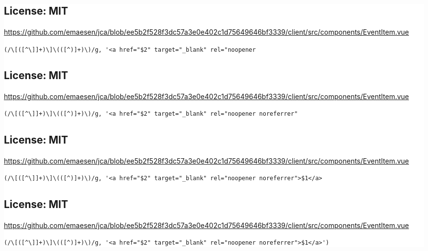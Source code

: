 ## License: MIT
https://github.com/emaesen/jca/blob/ee5b2f528f3dc57a3e0e402c1d75649646bf3339/client/src/components/EventItem.vue

```
(/\[([^\]]+)\]\(([^)]+)\)/g, '<a href="$2" target="_blank" rel="noopener 
```


## License: MIT
https://github.com/emaesen/jca/blob/ee5b2f528f3dc57a3e0e402c1d75649646bf3339/client/src/components/EventItem.vue

```
(/\[([^\]]+)\]\(([^)]+)\)/g, '<a href="$2" target="_blank" rel="noopener noreferrer"
```


## License: MIT
https://github.com/emaesen/jca/blob/ee5b2f528f3dc57a3e0e402c1d75649646bf3339/client/src/components/EventItem.vue

```
(/\[([^\]]+)\]\(([^)]+)\)/g, '<a href="$2" target="_blank" rel="noopener noreferrer">$1</a>
```


## License: MIT
https://github.com/emaesen/jca/blob/ee5b2f528f3dc57a3e0e402c1d75649646bf3339/client/src/components/EventItem.vue

```
(/\[([^\]]+)\]\(([^)]+)\)/g, '<a href="$2" target="_blank" rel="noopener noreferrer">$1</a>')
```


